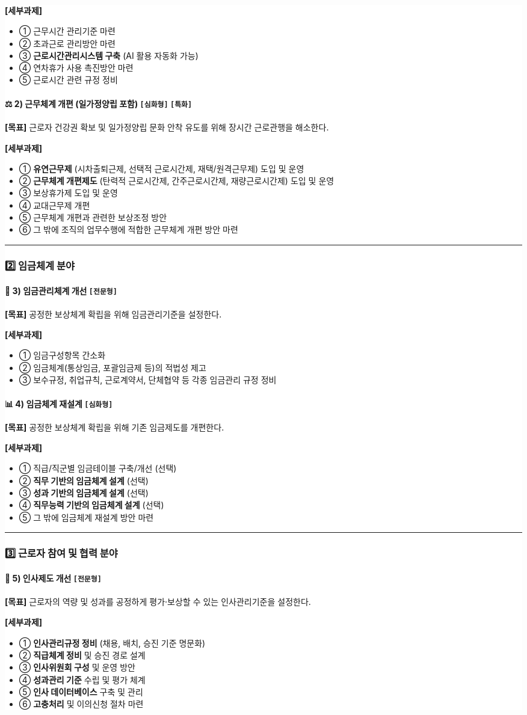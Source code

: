**[세부과제]**
- ① 근무시간 관리기준 마련
- ② 초과근로 관리방안 마련
- ③ **근로시간관리시스템 구축** (AI 활용 자동화 가능)
- ④ 연차휴가 사용 촉진방안 마련
- ⑤ 근로시간 관련 규정 정비

#### **⚖️ 2) 근무체계 개편 (일가정양립 포함)** `[심화형]` `[특화]`
**[목표]** 근로자 건강권 확보 및 일가정양립 문화 안착 유도를 위해 장시간 근로관행을 해소한다.

**[세부과제]**
- ① **유연근무제** (시차출퇴근제, 선택적 근로시간제, 재택/원격근무제) 도입 및 운영
- ② **근무체계 개편제도** (탄력적 근로시간제, 간주근로시간제, 재량근로시간제) 도입 및 운영
- ③ 보상휴가제 도입 및 운영
- ④ 교대근무제 개편
- ⑤ 근무체계 개편과 관련한 보상조정 방안
- ⑥ 그 밖에 조직의 업무수행에 적합한 근무체계 개편 방안 마련

---

### **2️⃣ 임금체계 분야**

#### **💸 3) 임금관리체계 개선** `[전문형]`
**[목표]** 공정한 보상체계 확립을 위해 임금관리기준을 설정한다.

**[세부과제]**
- ① 임금구성항목 간소화
- ② 임금체계(통상임금, 포괄임금제 등)의 적법성 제고
- ③ 보수규정, 취업규칙, 근로계약서, 단체협약 등 각종 임금관리 규정 정비

#### **📊 4) 임금체계 재설계** `[심화형]`
**[목표]** 공정한 보상체계 확립을 위해 기존 임금제도를 개편한다.

**[세부과제]**
- ① 직급/직군별 임금테이블 구축/개선 (선택)
- ② **직무 기반의 임금체계 설계** (선택)
- ③ **성과 기반의 임금체계 설계** (선택)
- ④ **직무능력 기반의 임금체계 설계** (선택)
- ⑤ 그 밖에 임금체계 재설계 방안 마련

---

### **3️⃣ 근로자 참여 및 협력 분야**

#### **🤝 5) 인사제도 개선** `[전문형]`
**[목표]** 근로자의 역량 및 성과를 공정하게 평가·보상할 수 있는 인사관리기준을 설정한다.

**[세부과제]**
- ① **인사관리규정 정비** (채용, 배치, 승진 기준 명문화)
- ② **직급체계 정비** 및 승진 경로 설계
- ③ **인사위원회 구성** 및 운영 방안
- ④ **성과관리 기준** 수립 및 평가 체계
- ⑤ **인사 데이터베이스** 구축 및 관리
- ⑥ **고충처리** 및 이의신청 절차 마련
